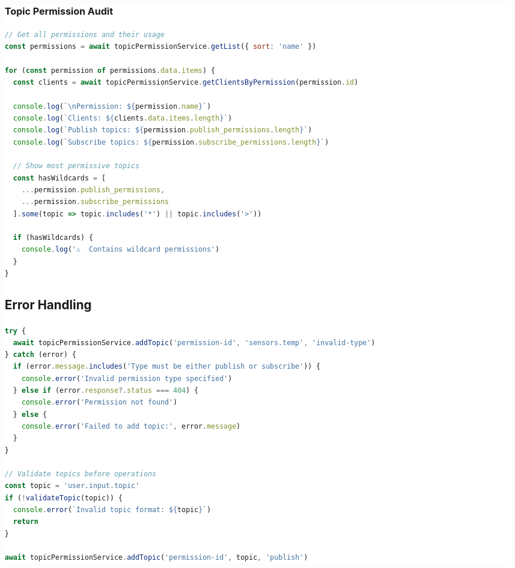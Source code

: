 ```javascript
```

### Topic Permission Audit

```javascript
// Get all permissions and their usage
const permissions = await topicPermissionService.getList({ sort: 'name' })

for (const permission of permissions.data.items) {
  const clients = await topicPermissionService.getClientsByPermission(permission.id)
  
  console.log(`\nPermission: ${permission.name}`)
  console.log(`Clients: ${clients.data.items.length}`)
  console.log(`Publish topics: ${permission.publish_permissions.length}`)
  console.log(`Subscribe topics: ${permission.subscribe_permissions.length}`)
  
  // Show most permissive topics
  const hasWildcards = [
    ...permission.publish_permissions,
    ...permission.subscribe_permissions
  ].some(topic => topic.includes('*') || topic.includes('>'))
  
  if (hasWildcards) {
    console.log('⚠️  Contains wildcard permissions')
  }
}
```

## Error Handling

```javascript
try {
  await topicPermissionService.addTopic('permission-id', 'sensors.temp', 'invalid-type')
} catch (error) {
  if (error.message.includes('Type must be either publish or subscribe')) {
    console.error('Invalid permission type specified')
  } else if (error.response?.status === 404) {
    console.error('Permission not found')
  } else {
    console.error('Failed to add topic:', error.message)
  }
}

// Validate topics before operations
const topic = 'user.input.topic'
if (!validateTopic(topic)) {
  console.error(`Invalid topic format: ${topic}`)
  return
}

await topicPermissionService.addTopic('permission-id', topic, 'publish')
```
